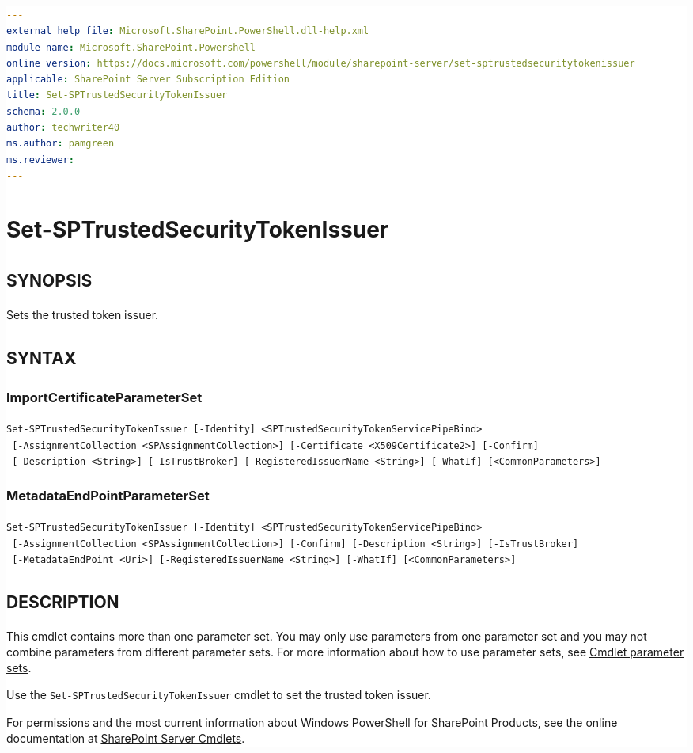 ```yaml
---
external help file: Microsoft.SharePoint.PowerShell.dll-help.xml
module name: Microsoft.SharePoint.Powershell
online version: https://docs.microsoft.com/powershell/module/sharepoint-server/set-sptrustedsecuritytokenissuer
applicable: SharePoint Server Subscription Edition
title: Set-SPTrustedSecurityTokenIssuer
schema: 2.0.0
author: techwriter40
ms.author: pamgreen
ms.reviewer:
---
```


# Set-SPTrustedSecurityTokenIssuer

## SYNOPSIS
Sets the trusted token issuer.


## SYNTAX

### ImportCertificateParameterSet
```
Set-SPTrustedSecurityTokenIssuer [-Identity] <SPTrustedSecurityTokenServicePipeBind>
 [-AssignmentCollection <SPAssignmentCollection>] [-Certificate <X509Certificate2>] [-Confirm]
 [-Description <String>] [-IsTrustBroker] [-RegisteredIssuerName <String>] [-WhatIf] [<CommonParameters>]
```

### MetadataEndPointParameterSet
```
Set-SPTrustedSecurityTokenIssuer [-Identity] <SPTrustedSecurityTokenServicePipeBind>
 [-AssignmentCollection <SPAssignmentCollection>] [-Confirm] [-Description <String>] [-IsTrustBroker]
 [-MetadataEndPoint <Uri>] [-RegisteredIssuerName <String>] [-WhatIf] [<CommonParameters>]
```

## DESCRIPTION
This cmdlet contains more than one parameter set.
You may only use parameters from one parameter set and you may not combine parameters from different parameter sets.
For more information about how to use parameter sets, see [Cmdlet parameter sets](https://docs.microsoft.com/powershell/scripting/developer/cmdlet/cmdlet-parameter-sets).

Use the `Set-SPTrustedSecurityTokenIssuer` cmdlet to set the trusted token issuer.

For permissions and the most current information about Windows PowerShell for SharePoint Products, see the online documentation at [SharePoint Server Cmdlets](https://docs.microsoft.com/powershell/sharepoint/sharepoint-server/sharepoint-server-cmdlets).
